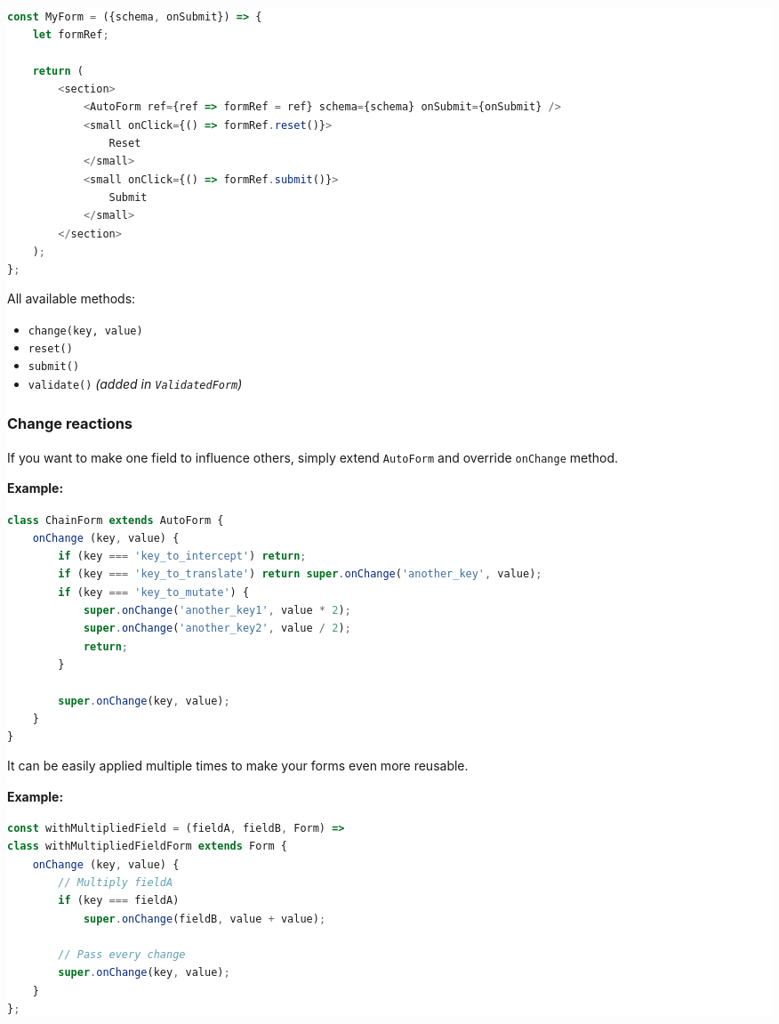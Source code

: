 ```js
const MyForm = ({schema, onSubmit}) => {
    let formRef;

    return (
        <section>
            <AutoForm ref={ref => formRef = ref} schema={schema} onSubmit={onSubmit} />
            <small onClick={() => formRef.reset()}>
                Reset
            </small>
            <small onClick={() => formRef.submit()}>
                Submit
            </small>
        </section>
    );
};
```

All available methods:

* `change(key, value)`
* `reset()`
* `submit()`
* `validate()` _(added in `ValidatedForm`)_

### Change reactions

If you want to make one field to influence others, simply extend `AutoForm` and override `onChange` method.

**Example:**

```js
class ChainForm extends AutoForm {
    onChange (key, value) {
        if (key === 'key_to_intercept') return;
        if (key === 'key_to_translate') return super.onChange('another_key', value);
        if (key === 'key_to_mutate') {
            super.onChange('another_key1', value * 2);
            super.onChange('another_key2', value / 2);
            return;
        }

        super.onChange(key, value);
    }
}
```

 It can be easily applied multiple times to make your forms even more reusable.

**Example:**

```js
const withMultipliedField = (fieldA, fieldB, Form) =>
class withMultipliedFieldForm extends Form {
    onChange (key, value) {
        // Multiply fieldA
        if (key === fieldA)
            super.onChange(fieldB, value + value);

        // Pass every change
        super.onChange(key, value);
    }
};
```
